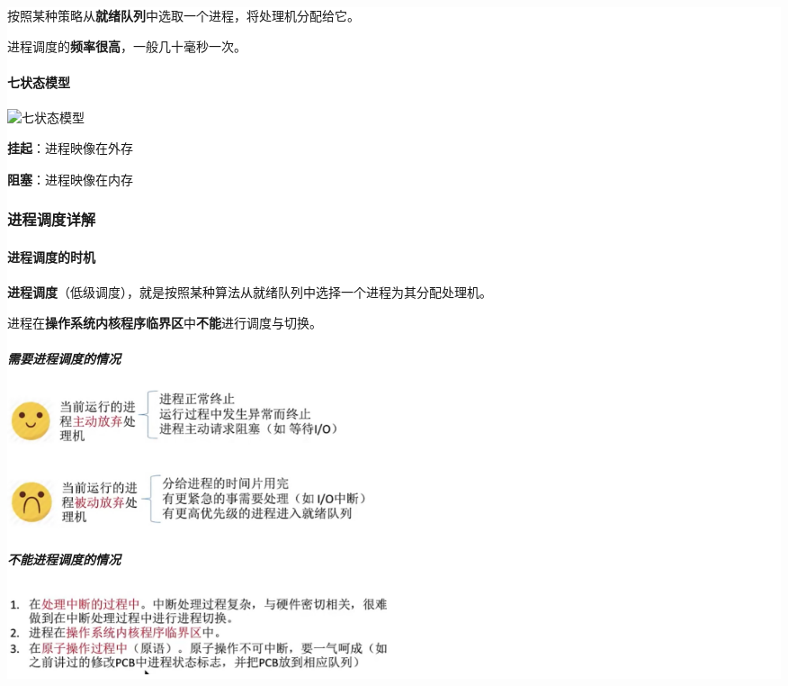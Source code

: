 按照某种策略从**就绪队列**中选取一个进程，将处理机分配给它。

进程调度的**频率很高**，一般几十毫秒一次。



#### 七状态模型

![七状态模型](图片/操作系统原理/七状态模型.bmp)

**挂起**：进程映像在外存

**阻塞**：进程映像在内存



### 进程调度详解

#### 进程调度的时机

**进程调度**（低级调度），就是按照某种算法从就绪队列中选择一个进程为其分配处理机。

进程在**操作系统内核程序临界区**中**不能**进行调度与切换。



##### 需要进程调度的情况

<img src="图片/操作系统原理/需要进程调度的情况.jpg" alt="需要进程调度的情况" style="zoom:40%;" />

##### 不能进程调度的情况

<img src="图片/操作系统原理/不能进程调度的情况.jpg" alt="不能进程调度的情况" style="zoom: 43%;" />

